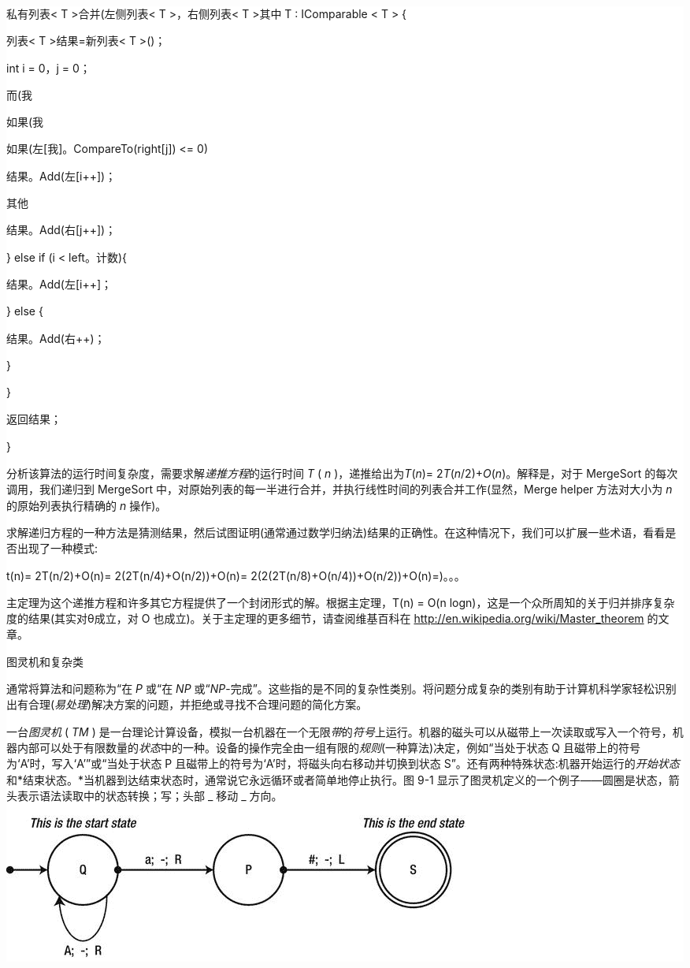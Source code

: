 私有列表< T >合并(左侧列表< T >，右侧列表< T >其中 T : IComparable < T > {

列表< T >结果=新列表< T >()；

int i = 0，j = 0；

而(我

如果(我

如果(左[我]。CompareTo(right[j]) <= 0)

结果。Add(左[i++])；

其他

结果。Add(右[j++])；

} else if (i < left。计数){

结果。Add(左[i++]；

} else {

结果。Add(右++)；

}

}

返回结果；

}

分析该算法的运行时间复杂度，需要求解*递推方程*的运行时间 *T* ( *n* )，递推给出为*T*(*n*)= 2*T*(*n*/2)+*O*(*n*)。解释是，对于 MergeSort 的每次调用，我们递归到 MergeSort 中，对原始列表的每一半进行合并，并执行线性时间的列表合并工作(显然，Merge helper 方法对大小为 *n* 的原始列表执行精确的 *n* 操作)。

求解递归方程的一种方法是猜测结果，然后试图证明(通常通过数学归纳法)结果的正确性。在这种情况下，我们可以扩展一些术语，看看是否出现了一种模式:

t(n)= 2T(n/2)+O(n)= 2(2T(n/4)+O(n/2))+O(n)= 2(2(2T(n/8)+O(n/4))+O(n/2))+O(n)=)。。。

主定理为这个递推方程和许多其它方程提供了一个封闭形式的解。根据主定理，T(n) = O(n logn)，这是一个众所周知的关于归并排序复杂度的结果(其实对θ成立，对 O 也成立)。关于主定理的更多细节，请查阅维基百科在 http://en.wikipedia.org/wiki/Master_theorem 的文章。

图灵机和复杂类

通常将算法和问题称为“在 *P* 或“在 *NP* 或“*NP*-完成”。这些指的是不同的复杂性类别。将问题分成复杂的类别有助于计算机科学家轻松识别出有合理(*易处理*)解决方案的问题，并拒绝或寻找不合理问题的简化方案。

一台*图灵机* ( *TM* ) 是一台理论计算设备，模拟一台机器在一个无限*带*的*符号*上运行。机器的磁头可以从磁带上一次读取或写入一个符号，机器内部可以处于有限数量的*状态*中的一种。设备的操作完全由一组有限的*规则*(一种算法)决定，例如“当处于状态 Q 且磁带上的符号为‘A’时，写入‘A’”或“当处于状态 P 且磁带上的符号为‘A’时，将磁头向右移动并切换到状态 S”。还有两种特殊状态:机器开始运行的*开始状态*和*结束状态。*当机器到达结束状态时，通常说它永远循环或者简单地停止执行。图 9-1 显示了图灵机定义的一个例子——圆圈是状态，箭头表示语法读取中的状态转换；写；头部 _ 移动 _ 方向。

![9781430244585_Fig09-01.jpg](img/9781430244585_Fig09-01.jpg)
